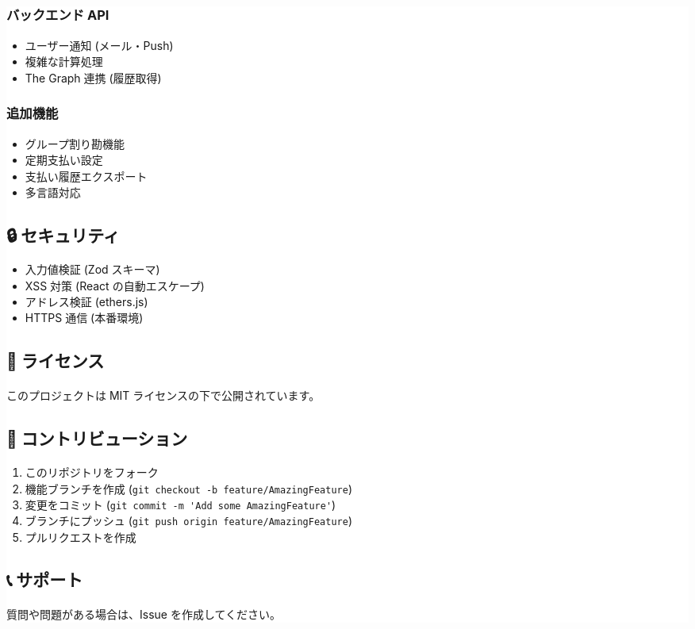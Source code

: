 ### バックエンド API
- ユーザー通知 (メール・Push)
- 複雑な計算処理
- The Graph 連携 (履歴取得)

### 追加機能
- グループ割り勘機能
- 定期支払い設定
- 支払い履歴エクスポート
- 多言語対応

## 🔒 セキュリティ

- 入力値検証 (Zod スキーマ)
- XSS 対策 (React の自動エスケープ)
- アドレス検証 (ethers.js)
- HTTPS 通信 (本番環境)

## 📄 ライセンス

このプロジェクトは MIT ライセンスの下で公開されています。

## 🤝 コントリビューション

1. このリポジトリをフォーク
2. 機能ブランチを作成 (`git checkout -b feature/AmazingFeature`)
3. 変更をコミット (`git commit -m 'Add some AmazingFeature'`)
4. ブランチにプッシュ (`git push origin feature/AmazingFeature`)
5. プルリクエストを作成

## 📞 サポート

質問や問題がある場合は、Issue を作成してください。
